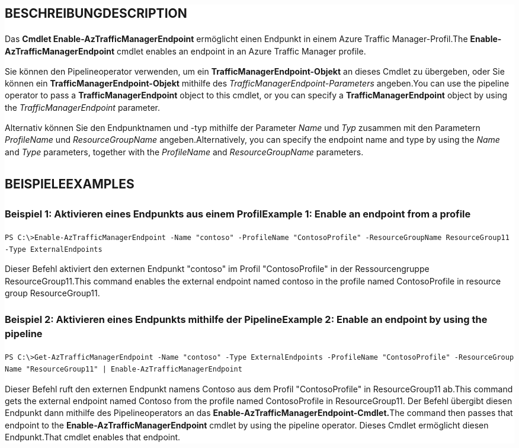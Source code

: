## <span data-ttu-id="c05f4-107">BESCHREIBUNG</span><span class="sxs-lookup"><span data-stu-id="c05f4-107">DESCRIPTION</span></span>
<span data-ttu-id="c05f4-108">Das **Cmdlet Enable-AzTrafficManagerEndpoint** ermöglicht einen Endpunkt in einem Azure Traffic Manager-Profil.</span><span class="sxs-lookup"><span data-stu-id="c05f4-108">The **Enable-AzTrafficManagerEndpoint** cmdlet enables an endpoint in an Azure Traffic Manager profile.</span></span>

<span data-ttu-id="c05f4-109">Sie können den Pipelineoperator verwenden, um ein **TrafficManagerEndpoint-Objekt** an dieses Cmdlet zu übergeben, oder Sie können ein **TrafficManagerEndpoint-Objekt** mithilfe des *TrafficManagerEndpoint-Parameters* angeben.</span><span class="sxs-lookup"><span data-stu-id="c05f4-109">You can use the pipeline operator to pass a **TrafficManagerEndpoint** object to this cmdlet, or you can specify a **TrafficManagerEndpoint** object by using the *TrafficManagerEndpoint* parameter.</span></span>

<span data-ttu-id="c05f4-110">Alternativ können Sie den Endpunktnamen und -typ mithilfe der Parameter *Name* und *Typ* zusammen mit den Parametern *ProfileName* und *ResourceGroupName* angeben.</span><span class="sxs-lookup"><span data-stu-id="c05f4-110">Alternatively, you can specify the endpoint name and type by using the *Name* and *Type* parameters, together with the *ProfileName* and *ResourceGroupName* parameters.</span></span>

## <span data-ttu-id="c05f4-111">BEISPIELE</span><span class="sxs-lookup"><span data-stu-id="c05f4-111">EXAMPLES</span></span>

### <span data-ttu-id="c05f4-112">Beispiel 1: Aktivieren eines Endpunkts aus einem Profil</span><span class="sxs-lookup"><span data-stu-id="c05f4-112">Example 1: Enable an endpoint from a profile</span></span>
```
PS C:\>Enable-AzTrafficManagerEndpoint -Name "contoso" -ProfileName "ContosoProfile" -ResourceGroupName ResourceGroup11 -Type ExternalEndpoints
```

<span data-ttu-id="c05f4-113">Dieser Befehl aktiviert den externen Endpunkt "contoso" im Profil "ContosoProfile" in der Ressourcengruppe ResourceGroup11.</span><span class="sxs-lookup"><span data-stu-id="c05f4-113">This command enables the external endpoint named contoso in the profile named ContosoProfile in resource group ResourceGroup11.</span></span>

### <span data-ttu-id="c05f4-114">Beispiel 2: Aktivieren eines Endpunkts mithilfe der Pipeline</span><span class="sxs-lookup"><span data-stu-id="c05f4-114">Example 2: Enable an endpoint by using the pipeline</span></span>
```
PS C:\>Get-AzTrafficManagerEndpoint -Name "contoso" -Type ExternalEndpoints -ProfileName "ContosoProfile" -ResourceGroupName "ResourceGroup11" | Enable-AzTrafficManagerEndpoint
```

<span data-ttu-id="c05f4-115">Dieser Befehl ruft den externen Endpunkt namens Contoso aus dem Profil "ContosoProfile" in ResourceGroup11 ab.</span><span class="sxs-lookup"><span data-stu-id="c05f4-115">This command gets the external endpoint named Contoso from the profile named ContosoProfile in ResourceGroup11.</span></span>
<span data-ttu-id="c05f4-116">Der Befehl übergibt diesen Endpunkt dann mithilfe des Pipelineoperators an das **Enable-AzTrafficManagerEndpoint-Cmdlet.**</span><span class="sxs-lookup"><span data-stu-id="c05f4-116">The command then passes that endpoint to the **Enable-AzTrafficManagerEndpoint** cmdlet by using the pipeline operator.</span></span>
<span data-ttu-id="c05f4-117">Dieses Cmdlet ermöglicht diesen Endpunkt.</span><span class="sxs-lookup"><span data-stu-id="c05f4-117">That cmdlet enables that endpoint.</span></span>
